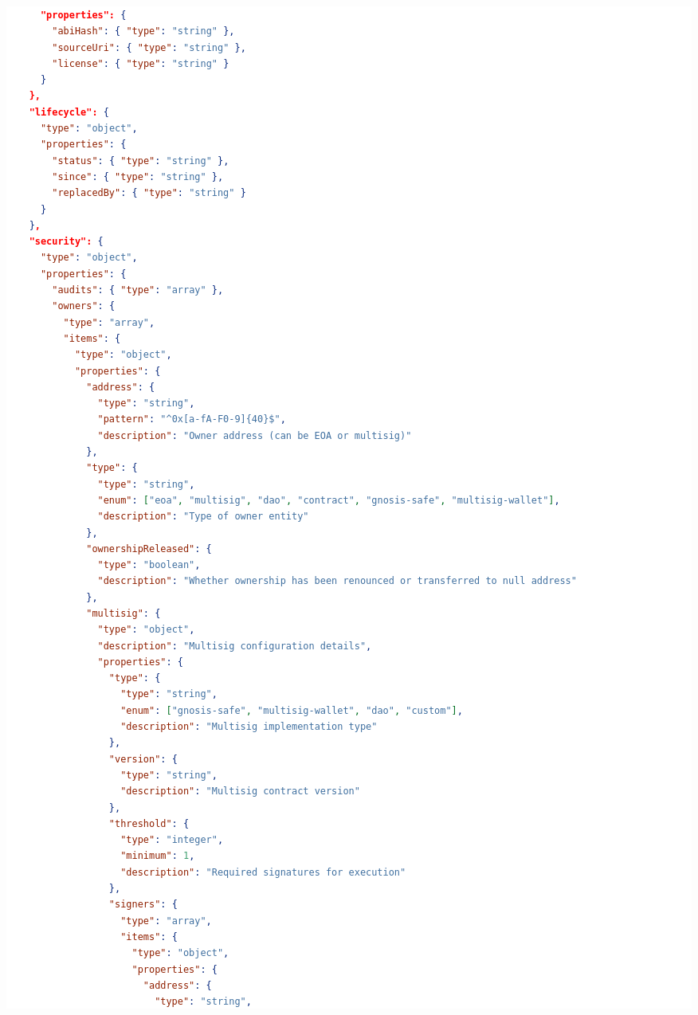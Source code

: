 ```json
      "properties": {
        "abiHash": { "type": "string" },
        "sourceUri": { "type": "string" },
        "license": { "type": "string" }
      }
    },
    "lifecycle": {
      "type": "object",
      "properties": {
        "status": { "type": "string" },
        "since": { "type": "string" },
        "replacedBy": { "type": "string" }
      }
    },
    "security": {
      "type": "object",
      "properties": {
        "audits": { "type": "array" },
        "owners": {
          "type": "array",
          "items": {
            "type": "object",
            "properties": {
              "address": {
                "type": "string",
                "pattern": "^0x[a-fA-F0-9]{40}$",
                "description": "Owner address (can be EOA or multisig)"
              },
              "type": {
                "type": "string",
                "enum": ["eoa", "multisig", "dao", "contract", "gnosis-safe", "multisig-wallet"],
                "description": "Type of owner entity"
              },
              "ownershipReleased": {
                "type": "boolean",
                "description": "Whether ownership has been renounced or transferred to null address"
              },
              "multisig": {
                "type": "object",
                "description": "Multisig configuration details",
                "properties": {
                  "type": {
                    "type": "string",
                    "enum": ["gnosis-safe", "multisig-wallet", "dao", "custom"],
                    "description": "Multisig implementation type"
                  },
                  "version": {
                    "type": "string",
                    "description": "Multisig contract version"
                  },
                  "threshold": {
                    "type": "integer",
                    "minimum": 1,
                    "description": "Required signatures for execution"
                  },
                  "signers": {
                    "type": "array",
                    "items": {
                      "type": "object",
                      "properties": {
                        "address": {
                          "type": "string",
```